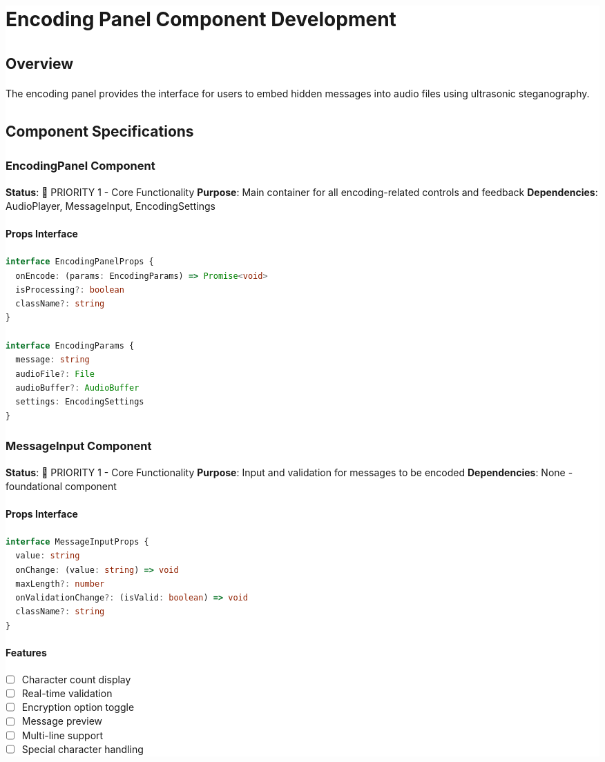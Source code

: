 # Encoding Panel Component Development

## Overview
The encoding panel provides the interface for users to embed hidden messages into audio files using ultrasonic steganography.

## Component Specifications

### EncodingPanel Component
**Status**: 🔴 PRIORITY 1 - Core Functionality
**Purpose**: Main container for all encoding-related controls and feedback
**Dependencies**: AudioPlayer, MessageInput, EncodingSettings

#### Props Interface
```typescript
interface EncodingPanelProps {
  onEncode: (params: EncodingParams) => Promise<void>
  isProcessing?: boolean
  className?: string
}

interface EncodingParams {
  message: string
  audioFile?: File
  audioBuffer?: AudioBuffer
  settings: EncodingSettings
}
```

### MessageInput Component
**Status**: 🔴 PRIORITY 1 - Core Functionality
**Purpose**: Input and validation for messages to be encoded
**Dependencies**: None - foundational component

#### Props Interface
```typescript
interface MessageInputProps {
  value: string
  onChange: (value: string) => void
  maxLength?: number
  onValidationChange?: (isValid: boolean) => void
  className?: string
}
```

#### Features
- [ ] Character count display
- [ ] Real-time validation
- [ ] Encryption option toggle
- [ ] Message preview
- [ ] Multi-line support
- [ ] Special character handling
